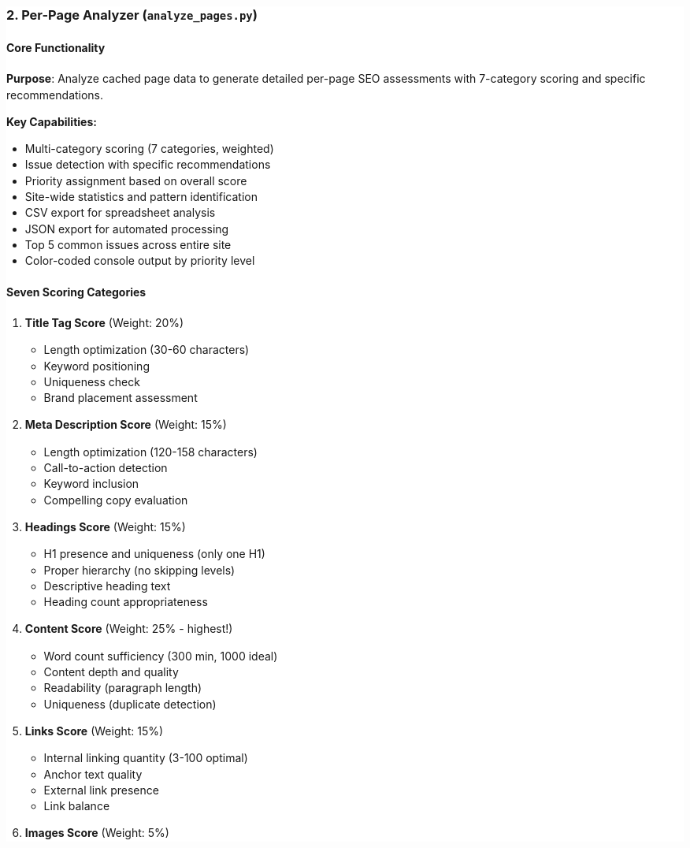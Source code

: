 ### 2. Per-Page Analyzer (`analyze_pages.py`)

#### Core Functionality

**Purpose**: Analyze cached page data to generate detailed per-page SEO assessments with 7-category scoring and specific recommendations.

**Key Capabilities:**

- Multi-category scoring (7 categories, weighted)
- Issue detection with specific recommendations
- Priority assignment based on overall score
- Site-wide statistics and pattern identification
- CSV export for spreadsheet analysis
- JSON export for automated processing
- Top 5 common issues across entire site
- Color-coded console output by priority level

#### Seven Scoring Categories

1. **Title Tag Score** (Weight: 20%)

   - Length optimization (30-60 characters)
   - Keyword positioning
   - Uniqueness check
   - Brand placement assessment

2. **Meta Description Score** (Weight: 15%)

   - Length optimization (120-158 characters)
   - Call-to-action detection
   - Keyword inclusion
   - Compelling copy evaluation

3. **Headings Score** (Weight: 15%)

   - H1 presence and uniqueness (only one H1)
   - Proper hierarchy (no skipping levels)
   - Descriptive heading text
   - Heading count appropriateness

4. **Content Score** (Weight: 25% - highest!)

   - Word count sufficiency (300 min, 1000 ideal)
   - Content depth and quality
   - Readability (paragraph length)
   - Uniqueness (duplicate detection)

5. **Links Score** (Weight: 15%)

   - Internal linking quantity (3-100 optimal)
   - Anchor text quality
   - External link presence
   - Link balance

6. **Images Score** (Weight: 5%)
